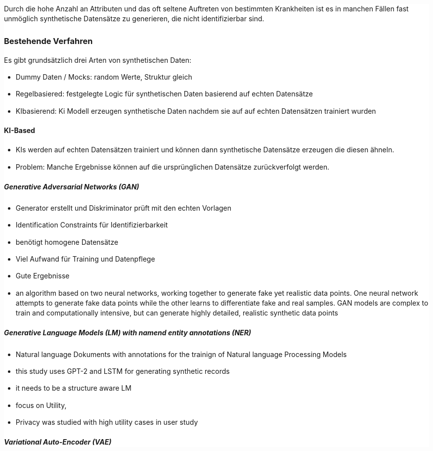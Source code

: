 Durch die hohe Anzahl an Attributen und das oft seltene Auftreten von
bestimmten Krankheiten ist es in manchen Fällen fast unmöglich
synthetische Datensätze zu generieren, die nicht identifizierbar sind.

### Bestehende Verfahren

Es gibt grundsätzlich drei Arten von synthetischen Daten: 

- Dummy Daten / Mocks: random Werte, Struktur gleich 

- Regelbasiered: festgelegte Logic für synthetischen Daten basierend auf
  echten Datensätze

- KIbasierend: Ki Modell erzeugen synthetische Daten nachdem sie auf auf
  echten Datensätzen trainiert wurden

#### KI-Based

- KIs werden auf echten Datensätzen trainiert und können dann
  synthetische Datensätze erzeugen die diesen ähneln.

- Problem: Manche Ergebnisse können auf die ursprünglichen Datensätze
  zurückverfolgt werden.

##### Generative Adversarial Networks (GAN)

- Generator erstellt und Diskriminator prüft mit den echten Vorlagen

- Identification Constraints für Identifizierbarkeit

- benötigt homogene Datensätze

- Viel Aufwand für Training und Datenpflege

- Gute Ergebnisse

- an algorithm based on two neural networks, working together to
  generate fake yet realistic data points. One neural network attempts
  to generate fake data points while the other learns to differentiate
  fake and real samples. GAN models are complex to train and
  computationally intensive, but can generate highly detailed, realistic
  synthetic data points

##### Generative Language Models (LM) with namend entity annotations (NER)

- Natural language Dokuments with annotations for the trainign of
  Natural language Processing Models

- this study uses GPT-2 and LSTM for generating synthetic records

- it needs to be a structure aware LM

- focus on Utility,

- Privacy was studied with high utility cases in user study

##### Variational Auto-Encoder (VAE)

